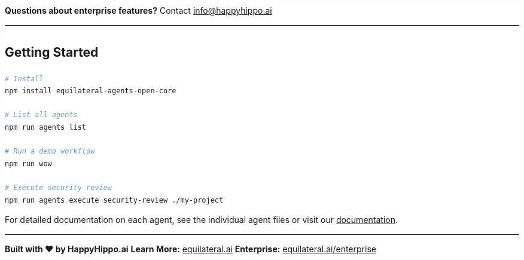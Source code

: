 **Questions about enterprise features?** Contact info@happyhippo.ai

---

## Getting Started

```bash
# Install
npm install equilateral-agents-open-core

# List all agents
npm run agents list

# Run a demo workflow
npm run wow

# Execute security review
npm run agents execute security-review ./my-project
```

For detailed documentation on each agent, see the individual agent files or visit our [documentation](https://docs.equilateral.ai).

---

**Built with ❤️ by HappyHippo.ai**
**Learn More:** [equilateral.ai](https://equilateral.ai)
**Enterprise:** [equilateral.ai/enterprise](https://equilateral.ai/enterprise)
